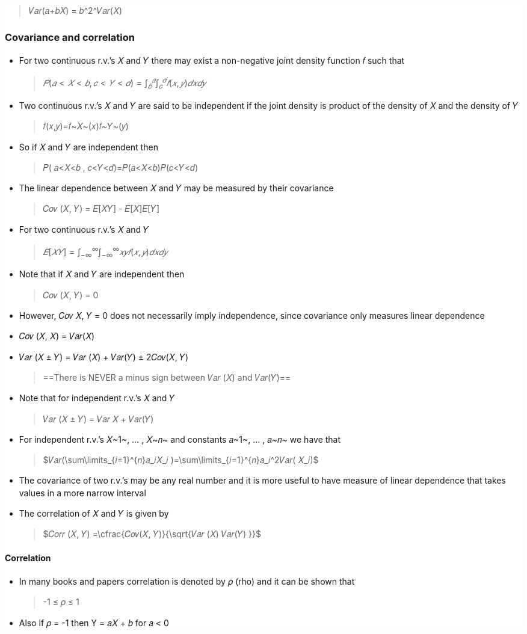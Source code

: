   > 𝑉𝑎𝑟(𝑎+𝑏𝑋) = 𝑏^2^𝑉𝑎𝑟(𝑋) 



### Covariance and correlation  

- For two continuous r.v.’s 𝑋 and 𝑌 there may exist a non-negative joint density function 𝑓 such that  

  > $𝑃(𝑎<𝑋<𝑏,𝑐<𝑌<𝑑)=\int_𝑏^𝑎\int_𝑐^𝑑𝑓(𝑥,𝑦)𝑑𝑥𝑑𝑦$

- Two continuous r.v.’s 𝑋 and 𝑌 are said to be independent if the joint density is product of the density of 𝑋 and the density of 𝑌

  > 𝑓(𝑥,𝑦)=𝑓~𝑋~(𝑥)𝑓~𝑌~(𝑦)

- So if 𝑋 and 𝑌 are independent then 

  > 𝑃( 𝑎<𝑋<𝑏 , 𝑐<𝑌<𝑑)=𝑃(𝑎<𝑋<𝑏)𝑃(𝑐<𝑌<𝑑)

- The linear dependence between 𝑋 and 𝑌 may be measured by their covariance

  > 𝐶𝑜𝑣 (𝑋, 𝑌) = 𝐸[𝑋𝑌] - 𝐸[𝑋]𝐸[𝑌]

- For two continuous r.v.’s 𝑋 and 𝑌

  > $𝐸[𝑋𝑌] = \int_{-∞}^∞\int_{-∞}^∞𝑥𝑦𝑓( 𝑥, 𝑦) 𝑑𝑥𝑑𝑦$

- Note that if 𝑋 and 𝑌 are independent then

  > 𝐶𝑜𝑣 (𝑋, 𝑌) = 0  

- However, 𝐶𝑜𝑣 𝑋, 𝑌 = 0 does not necessarily imply independence, since covariance only measures linear dependence

- 𝐶𝑜𝑣 (𝑋, 𝑋) = 𝑉𝑎𝑟(𝑋)  

- 𝑉𝑎𝑟 (𝑋 ± 𝑌) = 𝑉𝑎𝑟 (𝑋) + 𝑉𝑎𝑟(𝑌) ± 2𝐶𝑜𝑣(𝑋, 𝑌)  

  > ==There is NEVER a minus sign between 𝑉𝑎𝑟 (𝑋) and 𝑉𝑎𝑟(𝑌)==

- Note that for independent r.v.’s 𝑋 and 𝑌

  > 𝑉𝑎𝑟 (𝑋 ± 𝑌) = 𝑉𝑎𝑟 𝑋 + 𝑉𝑎𝑟(𝑌) 

- For independent r.v.’s 𝑋~1~, … , 𝑋~𝑛~ and constants 𝑎~1~, … , 𝑎~𝑛~ we have that

  > $𝑉𝑎𝑟(\sum\limits_{𝑖=1}^{𝑛}𝑎_𝑖𝑋_𝑖 )=\sum\limits_{𝑖=1}^{𝑛}𝑎_𝑖^2𝑉𝑎𝑟( 𝑋_𝑖)$

- The covariance of two r.v.’s may be any real number and it is more useful to have measure of linear dependence that takes values in a more narrow interval

- The correlation of 𝑋 and 𝑌 is given by  

  > $𝐶𝑜𝑟𝑟 (𝑋, 𝑌) =\cfrac{𝐶𝑜𝑣(𝑋, 𝑌)}{\sqrt{𝑉𝑎𝑟 (𝑋) 𝑉𝑎𝑟(𝑌) }}$

#### Correlation  

- In many books and papers correlation is denoted by 𝜌 (rho) and it can be shown that

  > -1 ≤ 𝜌 ≤ 1 

- Also if 𝜌 = -1 then Y = 𝑎𝑋 + 𝑏 for 𝑎 < 0
